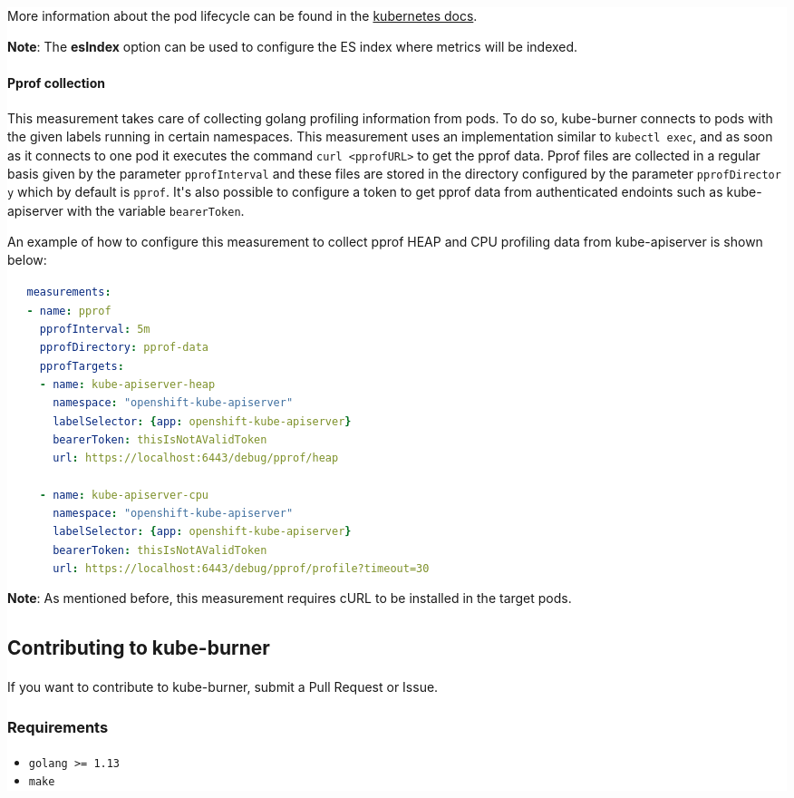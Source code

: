 More information about the pod lifecycle can be found in the [kubernetes docs](https://kubernetes.io/docs/concepts/workloads/pods/pod-lifecycle/).

**Note**: The __esIndex__ option can be used to configure the ES index where metrics will be indexed.

#### Pprof collection

This measurement takes care of collecting golang profiling information from pods. To do so, kube-burner connects to pods with the given labels running in certain namespaces. This measurement uses an implementation similar to `kubectl exec`, and as soon as it connects to one pod it executes the command `curl <pprofURL>` to get the pprof data. Pprof files are collected in a regular basis given by the parameter `pprofInterval` and these files are stored in the directory configured by the parameter `pprofDirectory` which by default is `pprof`.
It's also possible to configure a token to get pprof data from authenticated endoints such as kube-apiserver with the variable `bearerToken`.

An example of how to configure this measurement to collect pprof HEAP and CPU profiling data from kube-apiserver is shown below:

```yaml
   measurements:
   - name: pprof
     pprofInterval: 5m
     pprofDirectory: pprof-data
     pprofTargets:
     - name: kube-apiserver-heap
       namespace: "openshift-kube-apiserver"
       labelSelector: {app: openshift-kube-apiserver}
       bearerToken: thisIsNotAValidToken
       url: https://localhost:6443/debug/pprof/heap

     - name: kube-apiserver-cpu
       namespace: "openshift-kube-apiserver"
       labelSelector: {app: openshift-kube-apiserver}
       bearerToken: thisIsNotAValidToken
       url: https://localhost:6443/debug/pprof/profile?timeout=30
```

**Note**: As mentioned before, this measurement requires cURL to be installed in the target pods.

## Contributing to kube-burner

If you want to contribute to kube-burner, submit a Pull Request or Issue.

### Requirements

- `golang >= 1.13`
- `make`
